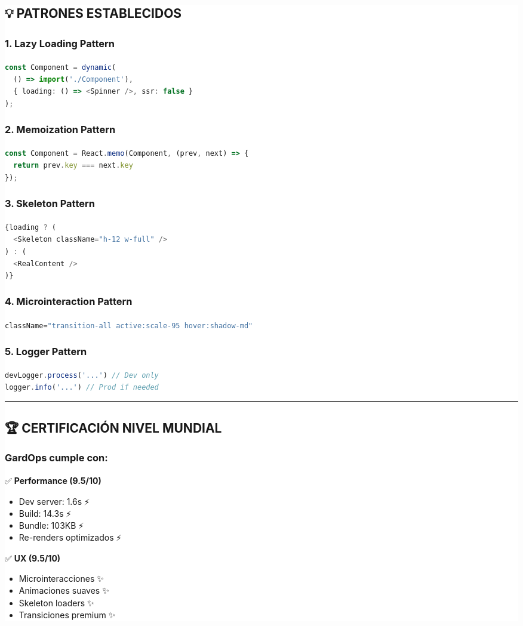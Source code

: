 
## 💡 **PATRONES ESTABLECIDOS**

### 1. Lazy Loading Pattern
```typescript
const Component = dynamic(
  () => import('./Component'),
  { loading: () => <Spinner />, ssr: false }
);
```

### 2. Memoization Pattern
```typescript
const Component = React.memo(Component, (prev, next) => {
  return prev.key === next.key
});
```

### 3. Skeleton Pattern
```typescript
{loading ? (
  <Skeleton className="h-12 w-full" />
) : (
  <RealContent />
)}
```

### 4. Microinteraction Pattern
```typescript
className="transition-all active:scale-95 hover:shadow-md"
```

### 5. Logger Pattern
```typescript
devLogger.process('...') // Dev only
logger.info('...') // Prod if needed
```

---

## 🏆 **CERTIFICACIÓN NIVEL MUNDIAL**

### **GardOps cumple con:**

✅ **Performance (9.5/10)**
- Dev server: 1.6s ⚡
- Build: 14.3s ⚡
- Bundle: 103KB ⚡
- Re-renders optimizados ⚡

✅ **UX (9.5/10)**
- Microinteracciones ✨
- Animaciones suaves ✨
- Skeleton loaders ✨
- Transiciones premium ✨
